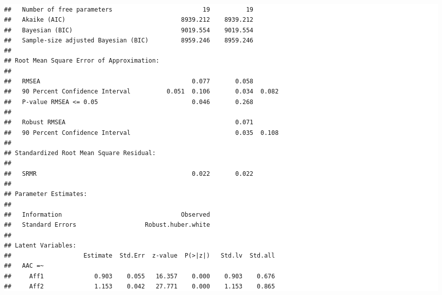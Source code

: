     ##   Number of free parameters                         19          19
    ##   Akaike (AIC)                                8939.212    8939.212
    ##   Bayesian (BIC)                              9019.554    9019.554
    ##   Sample-size adjusted Bayesian (BIC)         8959.246    8959.246
    ##
    ## Root Mean Square Error of Approximation:
    ##
    ##   RMSEA                                          0.077       0.058
    ##   90 Percent Confidence Interval          0.051  0.106       0.034  0.082
    ##   P-value RMSEA <= 0.05                          0.046       0.268
    ##
    ##   Robust RMSEA                                               0.071
    ##   90 Percent Confidence Interval                             0.035  0.108
    ##
    ## Standardized Root Mean Square Residual:
    ##
    ##   SRMR                                           0.022       0.022
    ##
    ## Parameter Estimates:
    ##
    ##   Information                                 Observed
    ##   Standard Errors                   Robust.huber.white
    ##
    ## Latent Variables:
    ##                    Estimate  Std.Err  z-value  P(>|z|)   Std.lv  Std.all
    ##   AAC =~
    ##     Aff1              0.903    0.055   16.357    0.000    0.903    0.676
    ##     Aff2              1.153    0.042   27.771    0.000    1.153    0.865